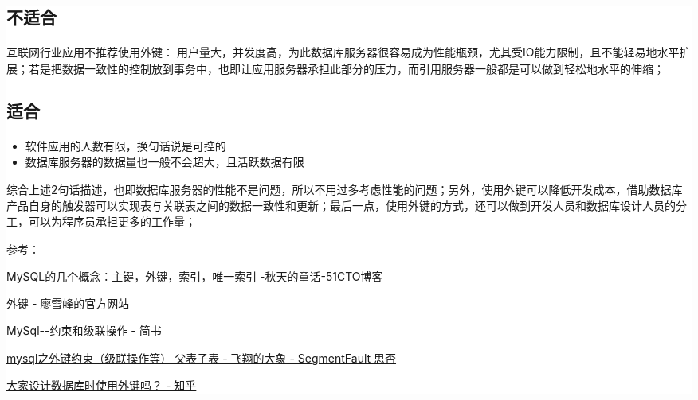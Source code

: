 ## 不适合

互联网行业应用不推荐使用外键： 用户量大，并发度高，为此数据库服务器很容易成为性能瓶颈，尤其受IO能力限制，且不能轻易地水平扩展；若是把数据一致性的控制放到事务中，也即让应用服务器承担此部分的压力，而引用服务器一般都是可以做到轻松地水平的伸缩；

## 适合

- 软件应用的人数有限，换句话说是可控的
- 数据库服务器的数据量也一般不会超大，且活跃数据有限

综合上述2句话描述，也即数据库服务器的性能不是问题，所以不用过多考虑性能的问题；另外，使用外键可以降低开发成本，借助数据库产品自身的触发器可以实现表与关联表之间的数据一致性和更新；最后一点，使用外键的方式，还可以做到开发人员和数据库设计人员的分工，可以为程序员承担更多的工作量；

参考：

[MySQL的几个概念：主键，外键，索引，唯一索引 -秋天的童话-51CTO博客](https://blog.51cto.com/wushank/1641308)

[外键 - 廖雪峰的官方网站](https://www.liaoxuefeng.com/wiki/1177760294764384/1218728424164736)

[MySql--约束和级联操作 - 简书](https://www.jianshu.com/p/4517c3e13657)

[mysql之外键约束（级联操作等） 父表子表 - 飞翔的大象 - SegmentFault 思否](https://segmentfault.com/a/1190000007135310)

[大家设计数据库时使用外键吗？ - 知乎](https://www.zhihu.com/question/19600081)